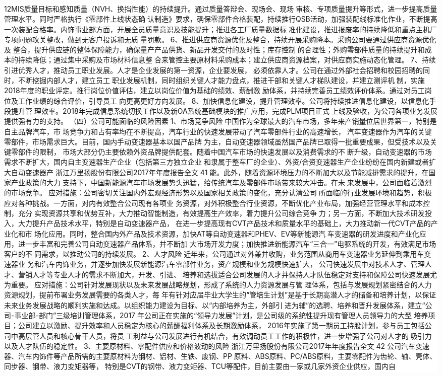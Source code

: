 12MIS质量目标和感知质量（NVH、换挡性能）的持续提升。通过质量答辩会、现场会、现场
审核、专项质量提升等形式，进一步提高质量管理水平。同时严格执行《零部件上线状态确
认制造》要求，确保零部件合格装配，持续推行QSB活动，加强装配线标准化作业，不断提高
一次装配合格率。内饰事业部方面，开展全员质量意识及技能提升；推进各工厂质量数据标
准化建设，推进报废率的持续降低和重点主机厂专项问题攻关整改，做到无客户投诉和无质
量罚款。
6、推进供应商资源优化及整合，持续开展采购降本。采购公司要通过供应商资源优化及
整合，提升供应链的整体保障能力，确保量产产品供货、新品开发交付的及时性；库存控制
的合理性；外购零部件质量的持续提升和成本的持续降低；通过集中采购及市场材料信息整
合来管控主要原材料采购成本；建立供应商资源档案，对供应商实施动态化管理。
7、持续引进优秀人才，推动员工职业发展。人才是企业发展的第一资源，企业要发展，
必须依靠人才。公司在通过外部社会招聘和校园招聘的同时，不断挖掘内部人才，建立员工
职业发展机制，同时组织关键人才能力盘点，推进干部和关键人才梯队建设，并建立测评机
制，实施2018年度的职业评定。推行岗位价值评估，建立以岗位价值为基础的绩效、薪酬激
励体系，并持续完善员工绩效评价体系。通过对员工岗位及工作业绩的综合评价，引导员工
向更高更好方向发展。
8、加快信息化建设，提升管理效率。公司将持续推进信息化建设，以信息化手段提升管
理效率。2018年完成信息系统切换工作以及新OA系统基础模块的推广应用，完成PLM项目正式
上线及验收，为公司各项业务发展提供强有力的支持。
（四）公司可能面临的风险因素
1、市场竞争风险
中国作为全球最大的汽车市场，多年来产销量位居世界第一，特别是自主品牌汽车，市
场竞争力和占有率均在不断提高，汽车行业的快速发展带动了汽车零部件行业的高速增长，
汽车变速器作为汽车的关键零部件，市场需求巨大。目前，国内手动变速器基本以国产品牌
为主，自动变速器领域虽然国产品牌已取得一批重要成果，但受技术以及关键零部件的限制，
市场大部分仍主要依赖外资品牌提供配套。随着中国汽车市场的快速发展以及消费需求的不
断升级，自动变速器的市场需求不断扩大，国内自主变速器生产企业（包括第三方独立企业
和隶属于整车厂的企业）、外资/合资变速器生产企业纷纷在国内新建或者扩大自动变速器产
浙江万里扬股份有限公司2017年年度报告全文
41
能。此外，随着资源环境压力的不断加大以及节能减排需求的提升，在国家产业政策的大力
支持下，中国新能源汽车市场发展势头迅猛，给传统汽车及零部件市场带来较大冲击。在未
来发展中，公司面临着激烈的市场竞争。
应对措施：公司密切关注国内外宏观经济形势以及国家相关政策的变化，充分认清公司
所面临的行业发展环境和趋势，积极应对各种挑战。一方面，对内有效整合公司现有各项业
务资源，对外积极整合行业资源，不断优化产业布局，加强经营管理水平和成本控制，充分
实现资源共享和优势互补，大力推动智能制造，有效提高生产效率，着力提升公司综合竞争
力；另一方面，不断加大技术研发投入，大力提升产品技术水平，特别是自动变速器产品，
在进一步提高现有CVT产品技术和质量水平的基础上，大力推动新一代CVT产品的产业化和市
场化应用。同时，整合国内外产品及技术资源，加快AT等自动变速器和PHEV、EV等新能源汽
车变速器的研发进度和产业化应用，进一步丰富和完善公司自动变速器产品体系，并不断加
大市场开发力度；加快推进新能源汽车“三合一”电驱系统的开发，有效满足市场客户的不
同需求，以推动公司的持续发展。
2、人才风险
近年来，公司通过对外兼并收购，业务范围从商用车变速器业务延伸到乘用车变速器业
务和汽车内饰业务，并逐步加快发展新能源汽车零部件业务，资产规模和业务规模快速扩大，
公司快速发展中对技术人才、管理人才、营销人才等专业人才的需求不断加大，开发、引进、
培养和选拔适合公司发展的人才并保持人才队伍稳定对支持和保障公司快速发展尤为重要。
应对措施：公司针对发展现状以及未来发展战略规划，形成了系统的人力资源发展与管
理体系，包括与发展规划紧密结合的人力资源规划，提前布署业务发展需要的各类人才，每
年有针对应届毕业大学生的“管培生计划”是基于长期高潜人才的储备和培养计划，以保证
未来业务发展战略的顺利实施和达成。以组织能力建设为目标、以“内部培养为主，外部引
进为辅”的选聘、培养和晋升发展体系，建立“公司-事业部-部门”三级培训管理体系，2017
年公司正在实施的“领导力发展”计划，是公司级的系统性提升现有管理人员领导力的大型
培养项目；公司建立以激励、提升效率和人员稳定为核心的薪酬福利体系及长期激励体系，
2016年实施了第一期员工持股计划，参与员工包括公司中高层管人员和核心骨干人员，将员
工利益与公司发展进行有机结合，有效调动员工工作的积极性，进一步增强了公司对人才的
吸引力以及人才队伍的稳定性。
3、主要原材料、零配件供应和价格波动的风险
浙江万里扬股份有限公司2017年年度报告全文
42
公司汽车变速器、汽车内饰件等产品所需的主要原材料为钢材、铝材、生铁、废钢、PP
原料、ABS原料、PC/ABS原料，主要零配件为齿轮、轴、壳体、同步器、钢带、液力变矩器等，
特别是CVT的钢带、液力变矩器、TCU等配件，目前主要由一家或几家外资企业供应，国内自